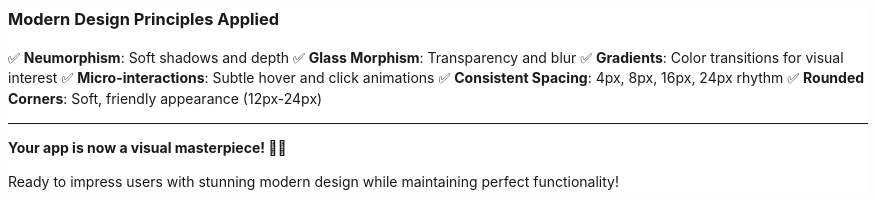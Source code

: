 ### Modern Design Principles Applied
✅ **Neumorphism**: Soft shadows and depth
✅ **Glass Morphism**: Transparency and blur
✅ **Gradients**: Color transitions for visual interest
✅ **Micro-interactions**: Subtle hover and click animations
✅ **Consistent Spacing**: 4px, 8px, 16px, 24px rhythm
✅ **Rounded Corners**: Soft, friendly appearance (12px-24px)

---

**Your app is now a visual masterpiece! 🎨✨**

Ready to impress users with stunning modern design while maintaining perfect functionality!

